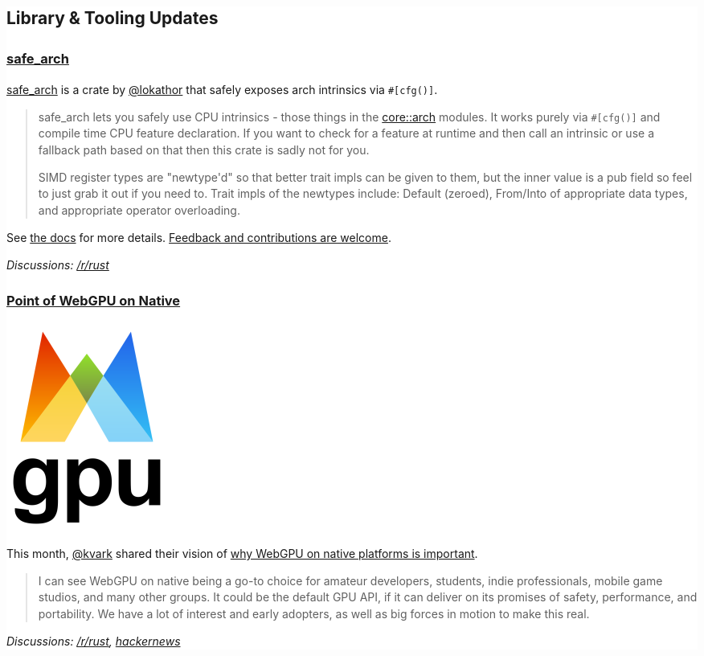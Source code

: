 ## Library & Tooling Updates

### [safe_arch]

[safe_arch] is a crate by [@lokathor] that safely exposes arch intrinsics via `#[cfg()]`.

> safe_arch lets you safely use CPU intrinsics - those things in the
> [core::arch] modules.
> It works purely via `#[cfg()]` and compile time CPU feature declaration.
> If you want to check for a feature at runtime and then call an intrinsic
> or use a fallback path based on that then this crate is sadly not for you.
>
> SIMD register types are "newtype'd" so that better trait impls
> can be given to them, but the inner value is a pub field so feel
> to just grab it out if you need to.
> Trait impls of the newtypes include: Default (zeroed), From/Into of appropriate
> data types, and appropriate operator overloading.

See [the docs][safe_arch_docs] for more details.
[Feedback and contributions are welcome][safe-arch-issues].

_Discussions:
[/r/rust](https://reddit.com/r/rust/comments/gjvyz8/safe_arch03)_

[safe_arch]: https://github.com/Lokathor/safe_arch
[safe_arch_docs]: https://docs.rs/safe_arch
[@lokathor]: https://twitter.com/lokathor
[core::arch]: https://doc.rust-lang.org/nightly/core/core_arch/arch/index.html

### [Point of WebGPU on Native][wgpu-post]

![wgpu-rs logo](wgpu-logo.png)

This month, [@kvark] shared their vision of
[why WebGPU on native platforms is important][wgpu-post].

> I can see WebGPU on native being a go-to choice for amateur developers,
> students, indie professionals, mobile game studios, and many other groups.
> It could be the default GPU API, if it can deliver on its promises of safety,
> performance, and portability. We have a lot of interest and early adopters,
> as well as big forces in motion to make this real.

_Discussions:
[/r/rust](https://reddit.com/r/rust/comments/gdbgoc/point_of_webgpu_on_native),
[hackernews](https://news.ycombinator.com/item?id=23079200)_


[Rust]: https://rust-lang.org
[join]: https://github.com/rust-gamedev/wg#join-the-fun
[pr]: https://github.com/rust-gamedev/rust-gamedev.github.io
[coordination]: https://github.com/rust-gamedev/rust-gamedev.github.io/issues?q=label%3Acoordination
[veloren]: https://veloren.net
[veloren-opencollective]: https://opencollective.com/veloren
[gamingonlinux]: https://www.gamingonlinux.com/2020/05/veloren-an-open-source-rpg-inspired-by-cube-world-has-a-new-release
[paddlers-blog]: https://www.jakobmeier.ch/blogging/Paddlers_4.html
[paddlers-demo]: https://demo.paddlers.ch/
[paddlers-news]: https://paddlers.ch/news.html
[paddlers-repo]: https://github.com/jakmeier/paddlers-browser-game
[paddlers-teaser]: https://www.youtube.com/watch?v=3Syw7hxQ-z0
[paddlers-website]: https://paddlers.ch
[Stefano Casillo]: https://twitter.com/KunosStefano
[Assetto Corsa]: https://www.assettocorsa.net
[sailing-twitch]: https://twitch.tv/kunosstefano
[sailing-youtube]: https://youtube.com/channel/UC7n_g2xDySrmKRaf41rSwlg
[garden]: https://epcc.itch.io/garden
[garden-devlog]: https://cyberplant.xyz/posts/may
[garden-kaleidoscope]: https://twitter.com/logicsoup/status/1259953969427873799
[Sandbox]: https://github.com/JMS55/sandbox
[orb.farm]: https://orb.farm
[orb-farm-src]: https://github.com/MaxBittker/orb.farm
[Max Bittker]: https://maxbittker.com
[about-sandspiel]: https://maxbittker.com/making-sandspiel
[@seratonik]: https://twitter.com/seratonik
[cratebeforeattack-devlog]: https://cratebeforeattack.com/posts
[cratebeforeattack-play]: https://cratebeforeattack.com/play
[cratebeforeattack-site]: https://cratebeforeattack.com
[cratebeforeattack-youtube]: https://youtube.com/channel/UC_xMilPTLuuE5iLs1Ml9zow
[cratebeforeattack-youtube-ai]: https://www.youtube.com/watch?v=PcJOayy5gP4
[cratebeforeattack-physics-demo]: https://github.com/koalefant/circle2d
[@CrateAttack]: https://twitter.com/CrateAttack
[tokio]: https://tokio.rs
[miniquad]: https://github.com/not-fl3/miniquad/
[stellary]: https://coffejunkstudio.itch.io/stellary
[stellary-trailer]: https://youtube.com/watch?v=1eVU4Pelp4g
[coffe]: https://twitter.com/CoffeJunkStudio
[digescape-game]: https://tantandev.itch.io/digescape
[digescape-progress-video]: https://www.youtube.com/watch?v=q6-f63vZW8Y
[digescape-rust-review]: https://www.youtube.com/watch?v=6fKt6bmnAKo
[digescape-github]: https://github.com/TanTanDev/DigEscape
[akigi]: https://akigi.com
[thebracket]: https://bracketproductions.com
[bracket-lib]: https://github.com/thebracket/bracket-lib
[rl-book]: http://bfnightly.bracketproductions.com/rustbook/
[nox-f-itch]: https://thebracket.itch.io/nox-futura
[nox-f-1]: https://reddit.com/r/roguelikedev/comments/gg4qx4/sharing_saturday_310/fq0cvrm
[nox-f-2]: https://reddit.com/r/roguelikedev/comments/gout79/sharing_saturday_312/frjozbb
[nox-f-3]: https://reddit.com/r/roguelikedev/comments/gxg69q/sharing_saturday_314/ft4akml
[on-fps-game-1]: http://atilkockar.com/on-fps-game-progress-1
[on-fps-game-video]: https://youtube.com/watch?v=TvgWOEnlXw4
[life-level-editor]: https://twitter.com/datoh/status/1264574784769318915
[twitch.tv/datoh]: https://twitch.tv/datoh
[life]: https://datoh.itch.io/life
[@datoh]: https://twitter.com/datoh
[minds-eye]: https://github.com/MichaelStott/Minds-Eye
[vkeyes-demo-rs]: https://github.com/funmaker/vkeyes-demo-rs
[Fun Maker]: https://twitter.com/FunMaker39
[updates]: https://twitter.com/oliviff/status/1264301381042782209
[wasm_yt]: https://www.youtube.com/watch?v=7YQGwb4_AvA
[wasm_it]: https://azriel.im/wasm_it/
[Azriel]: https://github.com/azriel91/
[WASM]: https://webassembly.org/
[rust_asm]: https://giordi91.github.io/post/disassemlbyrust1
[@MGDev91]: https://twitter.com/MGDev91
[mkhan45]: https://mkhan45.github.io
[pong-tut-1]: https://mkhan45.github.io/2020/05/19/Pong-tutorial-with-ggez.html
[pong-tut-src]: https://github.com/mkhan45/ggez-pong-tutorial
[willofindie]: https://willofindie.com
[gfx-hal-tut]: https://willofindie.com/gfx-hal-initials
[gfx-hal-tut-1]: https://willofindie.com/gfx-hal-initials/physical-logical-devices
[gfx-hal-tut-2]: https://willofindie.com/gfx-hal-initials/display-window
[wgpu-post]: https://kvark.github.io/web/gpu/native/2020/05/03/point-of-webgpu-native.html
[@kvark]: https://kvark.github.io
[@MrVallentin]: https://twitter.com/MrVallentin
[NodeFXTweet]: https://twitter.com/MrVallentin/status/1256805858022998016
[Goods]: https://crates.io/crates/goods
[cute-c2]: https://github.com/yeahross0/cute-c2
[cute-c2-c]: https://github.com/RandyGaul/cute_headers/blob/master/cute_c2.h
[yeahross0]: https://github.com/yeahross0
[kas]: https://github.com/kas-gui/kas
[kas-040]: https://github.com/kas-gui/kas/blob/master/CHANGELOG.md
[dhardy]: https://github.com/dhardy
[iced]: x
[iced-pr]: https://github.com/hecrj/iced/pull/325
[iced-life]: https://github.com/hecrj/iced/tree/e7e8e76c2/examples/game_of_life
[beehive]: https://github.com/toasteater/beehive
[@toast_dev]: https://twitter.com/toast_dev
[rbg-guide]: https://redblobgames.com/grids/hexagons
[rustsim-survey]: https://docs.google.com/forms/d/e/1FAIpQLSes3qjVxpksw6ntendfadQW7x4MCSw6Vd2Kdg4sDFj46zs5ew/viewform
[rustsim.org]: https://rustsim.org
[nphysics.org]: https://nphysics.org
[svg_face]: https://github.com/dabreegster/svg_face
[anokhee/visual-synthesizer]: https://github.com/anokhee/visual-synthesizer
[Mun]: https://mun-lang.org
[mun-release]: https://mun-lang.org/blog/2020/05/16/release-mun-v0-2-0
[mun-may]: https://mun-lang.org/blog/2020/05/31/this-month-may
[Tetra]: https://github.com/17cupsofcoffee/tetra
[tetra-036]: https://twitter.com/17cupsofcoffee/status/1261381601524621312
[tetra-040]: https://twitter.com/17cupsofcoffee/status/1256599606697308164
[rg3d]: https://github.com/mrDIMAS/rg3d
[rusty editor]: https://github.com/mrDIMAS/rusty-editor
[@PsichiX]: https://github.com/PsichiX
[Oxygengine]: https://github.com/PsichiX/Oxygengine
[oxygengine-project]: https://github.com/PsichiX/Oxygengine/projects/1
[`legion-task`]: https://github.com/bonsairobo/legion-task
[`rlua`]: https://github.com/amethyst/rlua
[`specs-task`]: https://github.com/bonsairobo/specs-task
[amethyst]: https://amethyst.rs
[bonsairobo]: https://github.com/bonsairobo
[Legion]: https://github.com/TomGillen/legion
[legion_task_forum]: https://community.amethyst.rs/t/announcing-a-new-multi-tasking-library-for-legion-ecs/1495
[Lua]: https://www.lua.org/
[rlua_discussion]: https://github.com/amethyst/rlua/issues/174
[SPECS]: https://github.com/amethyst/specs
[otf-font-rendering]: https://blog.roboinstruct.us/2020/05/24/the-otf-journey.html
[otf-saga-ab-glyph]: https://twitter.com/bigabgames/status/1258866371024293890
[otf-saga-glyph-brush]: https://twitter.com/bigabgames/status/1264235900462075906
[otf-font-robo]: https://twitter.com/bigabgames/status/1264557215693918209
[godot-porting-games-to-rust]: https://paytonrules.com/post/games-in-rust-with-godot-part-one/
[godot-platformer-video]: https://www.youtube.com/watch?v=0CUu111YJIk
[Godot]: https://godotengine.org
[@schr3da]: https://www.youtube.com/channel/UC4jYW3lJKrEvOqCQ2ElryGw
[gdnative-crate]: https://crates.io/crates/gdnative
[gdnative-release]: https://twitter.com/toast_dev/status/1267071886040555520
[@toast_dev]: https://twitter.com/toast_dev
[label-meeting]: https://github.com/rust-gamedev/wg/issues?q=label%3Ameeting
[embark.rs]: https://embark.rs
[embark-open-issues]: https://github.com/search?q=user:EmbarkStudios+state:open
[winit-issues]: https://github.com/rust-windowing/winit/issues?utf8=✓&q=is%3Aissue+is%3Aopen+label%3A%22status%3A+help+wanted%22+label%3A%22Good+first+issue%22
[gfx-issues]: https://github.com/gfx-rs/gfx/issues?q=is%3Aissue+is%3Aopen+label%3Acontributor-friendly
[wgpu-help-wanted]: https://github.com/gfx-rs/wgpu-rs/issues?q=is%3Aissue+is%3Aopen+label%3A%22help+wanted%22
[luminance-fruits]: https://github.com/phaazon/luminance-rs/issues?q=is%3Aissue+is%3Aopen+label%3A%22low+hanging+fruit%22
[ggez-issues]: https://github.com/ggez/ggez/labels/%2AGOOD%20FIRST%20ISSUE%2A
[veloren-beginner]: https://gitlab.com/veloren/veloren/issues?label_name=beginner
[amethyst-issues]: https://github.com/amethyst/amethyst/issues?q=is%3Aissue+is%3Aopen+label%3A%22good+first+issue%22
[abstreet-issues]: https://github.com/dabreegster/abstreet/issues?q=is%3Aissue+is%3Aopen+label%3A%22good+first+issue%22
[mun-issues]: https://github.com/mun-lang/mun/labels/good%20first%20issue
[safe-arch-issues]: https://github.com/Lokathor/safe_arch/issues?q=is%3Aissue+is%3Aopen+label%3A%22Good+First+Issue%22
[elektron]: https://elektron.se
[elektron-job]: https://elektron.se/rust-graphics-engineer
[Anselm Eickhoff]: https://aeplay.org
[cb]: https://aeplay.org/citybound
[cb-video]: https://youtube.com/watch?v=qr9GTTST_Dk
[cb-slides]: https://www.dropbox.com/s/z9ddkhz2pbidt8c/rustfest.pdf?dl=0
[/r/rust_gamedev]: https://reddit.com/r/rust_gamedev
[@rust_gamedev]: https://twitter.com/rust_gamedev